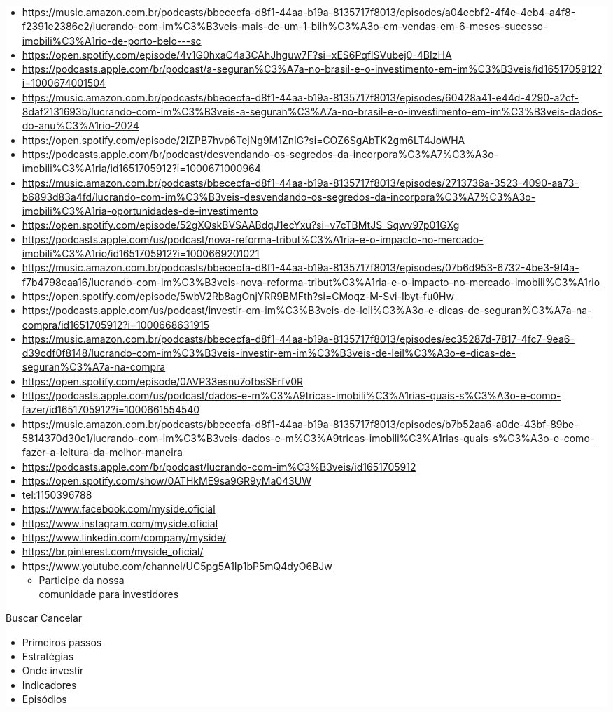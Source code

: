 - https://music.amazon.com.br/podcasts/bbececfa-d8f1-44aa-b19a-8135717f8013/episodes/a04ecbf2-4f4e-4eb4-a4f8-f2391e2386c2/lucrando-com-im%C3%B3veis-mais-de-um-1-bilh%C3%A3o-em-vendas-em-6-meses-sucesso-imobili%C3%A1rio-de-porto-belo---sc
- https://open.spotify.com/episode/4v1G0hxaC4a3CAhJhguw7F?si=xES6PqflSVubej0-4BIzHA
- https://podcasts.apple.com/br/podcast/a-seguran%C3%A7a-no-brasil-e-o-investimento-em-im%C3%B3veis/id1651705912?i=1000674001504
- https://music.amazon.com.br/podcasts/bbececfa-d8f1-44aa-b19a-8135717f8013/episodes/60428a41-e44d-4290-a2cf-8daf2131693b/lucrando-com-im%C3%B3veis-a-seguran%C3%A7a-no-brasil-e-o-investimento-em-im%C3%B3veis-dados-do-anu%C3%A1rio-2024
- https://open.spotify.com/episode/2IZPB7hvp6TejNg9M1ZnIG?si=COZ6SgAbTK2gm6LT4JoWHA
- https://podcasts.apple.com/br/podcast/desvendando-os-segredos-da-incorpora%C3%A7%C3%A3o-imobili%C3%A1ria/id1651705912?i=1000671000964
- https://music.amazon.com.br/podcasts/bbececfa-d8f1-44aa-b19a-8135717f8013/episodes/2713736a-3523-4090-aa73-b6893d83a4fd/lucrando-com-im%C3%B3veis-desvendando-os-segredos-da-incorpora%C3%A7%C3%A3o-imobili%C3%A1ria-oportunidades-de-investimento
- https://open.spotify.com/episode/52gXQskBVSAABdqJ1ecYxu?si=v7cTBMtJS_Sqwv97p01GXg
- https://podcasts.apple.com/us/podcast/nova-reforma-tribut%C3%A1ria-e-o-impacto-no-mercado-imobili%C3%A1rio/id1651705912?i=1000669201021
- https://music.amazon.com.br/podcasts/bbececfa-d8f1-44aa-b19a-8135717f8013/episodes/07b6d953-6732-4be3-9f4a-f7b4798eaa16/lucrando-com-im%C3%B3veis-nova-reforma-tribut%C3%A1ria-e-o-impacto-no-mercado-imobili%C3%A1rio
- https://open.spotify.com/episode/5wbV2Rb8agOnjYRR9BMFth?si=CMoqz-M-Svi-Ibyt-fu0Hw
- https://podcasts.apple.com/us/podcast/investir-em-im%C3%B3veis-de-leil%C3%A3o-e-dicas-de-seguran%C3%A7a-na-compra/id1651705912?i=1000668631915
- https://music.amazon.com.br/podcasts/bbececfa-d8f1-44aa-b19a-8135717f8013/episodes/ec35287d-7817-4fc7-9ea6-d39cdf0f8148/lucrando-com-im%C3%B3veis-investir-em-im%C3%B3veis-de-leil%C3%A3o-e-dicas-de-seguran%C3%A7a-na-compra
- https://open.spotify.com/episode/0AVP33esnu7ofbsSErfv0R
- https://podcasts.apple.com/us/podcast/dados-e-m%C3%A9tricas-imobili%C3%A1rias-quais-s%C3%A3o-e-como-fazer/id1651705912?i=1000661554540
- https://music.amazon.com.br/podcasts/bbececfa-d8f1-44aa-b19a-8135717f8013/episodes/b7b52aa6-a0de-43bf-89be-5814370d30e1/lucrando-com-im%C3%B3veis-dados-e-m%C3%A9tricas-imobili%C3%A1rias-quais-s%C3%A3o-e-como-fazer-a-leitura-da-melhor-maneira
- https://podcasts.apple.com/br/podcast/lucrando-com-im%C3%B3veis/id1651705912
- https://open.spotify.com/show/0ATHkME9sa9GR9yMa043UW
- tel:1150396788
- https://www.facebook.com/myside.oficial
- https://www.instagram.com/myside.oficial
- https://www.linkedin.com/company/myside/
- https://br.pinterest.com/myside_oficial/
- https://www.youtube.com/channel/UC5pg5A1Ip1bP5mQ4dyO6BJw
  * Participe da nossa   
comunidade para investidores 


Buscar Cancelar
  * Primeiros passos 
  * Estratégias 
  * Onde investir 
  * Indicadores 
  * Episódios 
